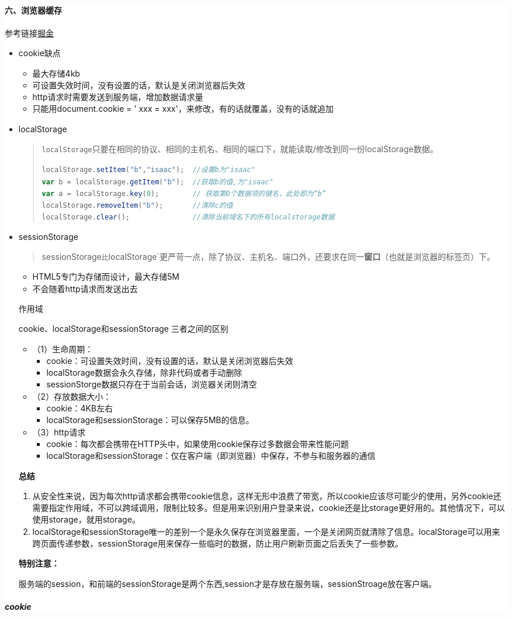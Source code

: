 

#### 六、浏览器缓存

参考链接[掘金](https://juejin.cn/post/6844903516826255373)

* cookie缺点

  * 最大存储4kb
  * 可设置失效时间，没有设置的话，默认是关闭浏览器后失效
  * http请求时需要发送到服务端，增加数据请求量
  * 只能用document.cookie = ' xxx = xxx'，来修改，有的话就覆盖，没有的话就追加

* localStorage

  > `localStorage`只要在相同的协议、相同的主机名、相同的端口下，就能读取/修改到同一份localStorage数据。
  >
  > ```js
  > localStorage.setItem("b","isaac");	//设置b为"isaac"
  > var b = localStorage.getItem("b");	//获取b的值,为"isaac"
  > var a = localStorage.key(0); 		// 获取第0个数据项的键名，此处即为“b”
  > localStorage.removeItem("b");		//清除c的值
  > localStorage.clear();				//清除当前域名下的所有localstorage数据
  > ```

* sessionStorage

  > sessionStorage`比`localStorage`更严苛一点，除了协议、主机名、端口外，还要求在同一**窗口**（也就是浏览器的标签页）下。

  * HTML5专门为存储而设计，最大存储5M
  * 不会随着http请求而发送出去

  作用域

  cookie、localStorage和sessionStorage 三者之间的区别

  * （1）生命周期：
    * cookie：可设置失效时间，没有设置的话，默认是关闭浏览器后失效
    * localStorage数据会永久存储，除非代码或者手动删除
    * sessionStorge数据只存在于当前会话，浏览器关闭则清空
  * （2）存放数据大小：
    * cookie：4KB左右
    * localStorage和sessionStorage：可以保存5MB的信息。
  * （3）http请求
    * cookie：每次都会携带在HTTP头中，如果使用cookie保存过多数据会带来性能问题
    * localStorage和sessionStorage：仅在客户端（即浏览器）中保存，不参与和服务器的通信

  **总结**

  1. 从安全性来说，因为每次http请求都会携带cookie信息，这样无形中浪费了带宽，所以cookie应该尽可能少的使用，另外cookie还需要指定作用域，不可以跨域调用，限制比较多。但是用来识别用户登录来说，cookie还是比storage更好用的。其他情况下，可以使用storage，就用storage。
  2. localStorage和sessionStorage唯一的差别一个是永久保存在浏览器里面，一个是关闭网页就清除了信息。localStorage可以用来跨页面传递参数，sessionStorage用来保存一些临时的数据，防止用户刷新页面之后丢失了一些参数。

  **特别注意：**

  服务端的session，和前端的sessionStorage是两个东西,session才是存放在服务端，sessionStroage放在客户端。

##### cookie
